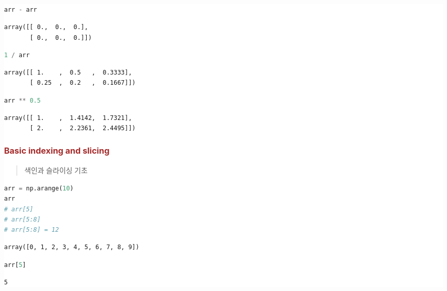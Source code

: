 


```python
arr - arr
```




    array([[ 0.,  0.,  0.],
           [ 0.,  0.,  0.]])




```python
1 / arr
```




    array([[ 1.    ,  0.5   ,  0.3333],
           [ 0.25  ,  0.2   ,  0.1667]])




```python
arr ** 0.5
```




    array([[ 1.    ,  1.4142,  1.7321],
           [ 2.    ,  2.2361,  2.4495]])



### <font color='brown'> Basic indexing and slicing </font>
> 색인과 슬라이싱 기초


```python
arr = np.arange(10)
arr
# arr[5]
# arr[5:8]
# arr[5:8] = 12
```




    array([0, 1, 2, 3, 4, 5, 6, 7, 8, 9])




```python
arr[5]
```




    5

